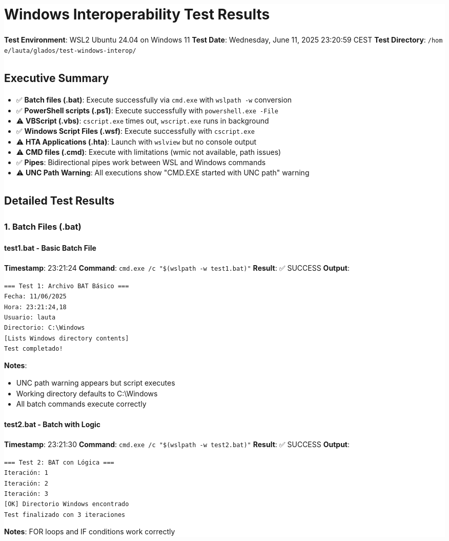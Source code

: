 # Windows Interoperability Test Results

**Test Environment**: WSL2 Ubuntu 24.04 on Windows 11
**Test Date**: Wednesday, June 11, 2025 23:20:59 CEST
**Test Directory**: `/home/lauta/glados/test-windows-interop/`

## Executive Summary

- ✅ **Batch files (.bat)**: Execute successfully via `cmd.exe` with `wslpath -w` conversion
- ✅ **PowerShell scripts (.ps1)**: Execute successfully with `powershell.exe -File`
- ⚠️ **VBScript (.vbs)**: `cscript.exe` times out, `wscript.exe` runs in background
- ✅ **Windows Script Files (.wsf)**: Execute successfully with `cscript.exe`
- ⚠️ **HTA Applications (.hta)**: Launch with `wslview` but no console output
- ⚠️ **CMD files (.cmd)**: Execute with limitations (wmic not available, path issues)
- ✅ **Pipes**: Bidirectional pipes work between WSL and Windows commands
- ⚠️ **UNC Path Warning**: All executions show "CMD.EXE started with UNC path" warning

## Detailed Test Results

### 1. Batch Files (.bat)

#### test1.bat - Basic Batch File
**Timestamp**: 23:21:24
**Command**: `cmd.exe /c "$(wslpath -w test1.bat)"`
**Result**: ✅ SUCCESS
**Output**:
```
=== Test 1: Archivo BAT Básico ===
Fecha: 11/06/2025
Hora: 23:21:24,18
Usuario: lauta
Directorio: C:\Windows
[Lists Windows directory contents]
Test completado!
```
**Notes**: 
- UNC path warning appears but script executes
- Working directory defaults to C:\Windows
- All batch commands execute correctly

#### test2.bat - Batch with Logic
**Timestamp**: 23:21:30
**Command**: `cmd.exe /c "$(wslpath -w test2.bat)"`
**Result**: ✅ SUCCESS
**Output**:
```
=== Test 2: BAT con Lógica ===
Iteración: 1
Iteración: 2
Iteración: 3
[OK] Directorio Windows encontrado
Test finalizado con 3 iteraciones
```
**Notes**: FOR loops and IF conditions work correctly
